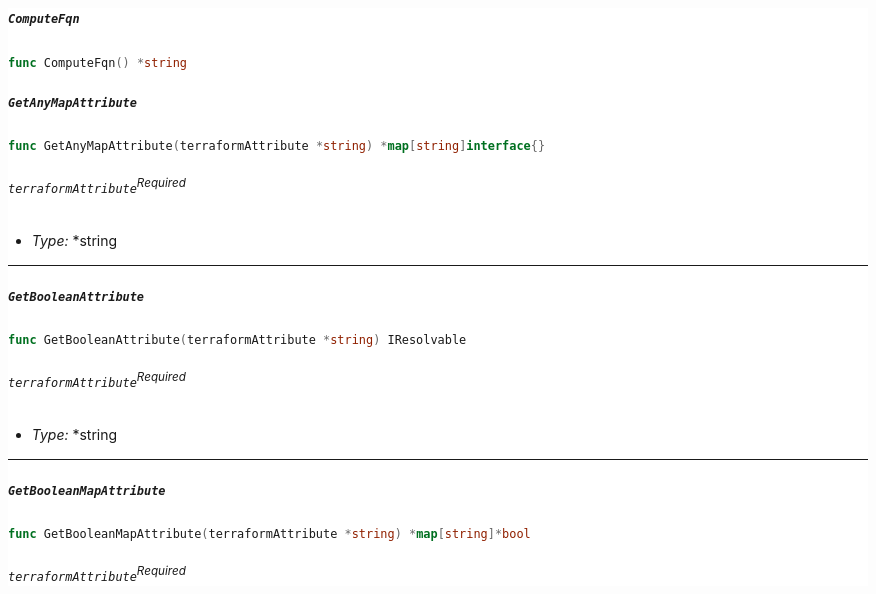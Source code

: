 
##### `ComputeFqn` <a name="ComputeFqn" id="@cdktf/provider-cloudflare.dataCloudflareWorkerVersions.DataCloudflareWorkerVersionsResultAssetsOutputReference.computeFqn"></a>

```go
func ComputeFqn() *string
```

##### `GetAnyMapAttribute` <a name="GetAnyMapAttribute" id="@cdktf/provider-cloudflare.dataCloudflareWorkerVersions.DataCloudflareWorkerVersionsResultAssetsOutputReference.getAnyMapAttribute"></a>

```go
func GetAnyMapAttribute(terraformAttribute *string) *map[string]interface{}
```

###### `terraformAttribute`<sup>Required</sup> <a name="terraformAttribute" id="@cdktf/provider-cloudflare.dataCloudflareWorkerVersions.DataCloudflareWorkerVersionsResultAssetsOutputReference.getAnyMapAttribute.parameter.terraformAttribute"></a>

- *Type:* *string

---

##### `GetBooleanAttribute` <a name="GetBooleanAttribute" id="@cdktf/provider-cloudflare.dataCloudflareWorkerVersions.DataCloudflareWorkerVersionsResultAssetsOutputReference.getBooleanAttribute"></a>

```go
func GetBooleanAttribute(terraformAttribute *string) IResolvable
```

###### `terraformAttribute`<sup>Required</sup> <a name="terraformAttribute" id="@cdktf/provider-cloudflare.dataCloudflareWorkerVersions.DataCloudflareWorkerVersionsResultAssetsOutputReference.getBooleanAttribute.parameter.terraformAttribute"></a>

- *Type:* *string

---

##### `GetBooleanMapAttribute` <a name="GetBooleanMapAttribute" id="@cdktf/provider-cloudflare.dataCloudflareWorkerVersions.DataCloudflareWorkerVersionsResultAssetsOutputReference.getBooleanMapAttribute"></a>

```go
func GetBooleanMapAttribute(terraformAttribute *string) *map[string]*bool
```

###### `terraformAttribute`<sup>Required</sup> <a name="terraformAttribute" id="@cdktf/provider-cloudflare.dataCloudflareWorkerVersions.DataCloudflareWorkerVersionsResultAssetsOutputReference.getBooleanMapAttribute.parameter.terraformAttribute"></a>
